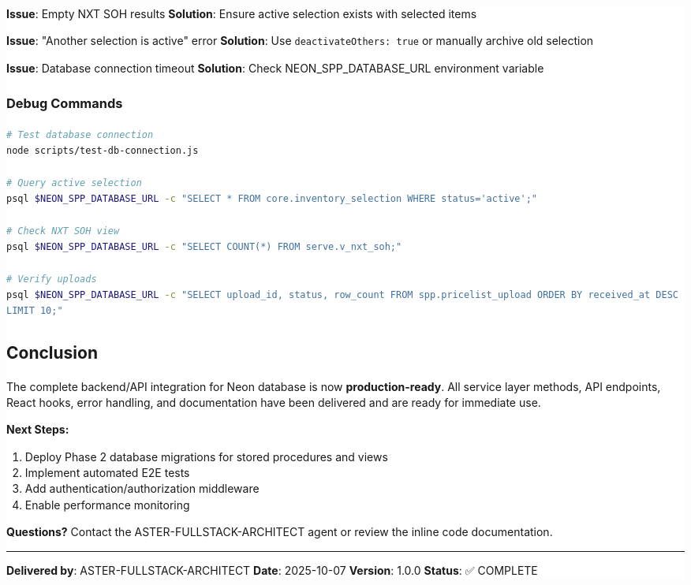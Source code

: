 **Issue**: Empty NXT SOH results
**Solution**: Ensure active selection exists with selected items

**Issue**: "Another selection is active" error
**Solution**: Use `deactivateOthers: true` or manually archive old selection

**Issue**: Database connection timeout
**Solution**: Check NEON_SPP_DATABASE_URL environment variable

### Debug Commands

```bash
# Test database connection
node scripts/test-db-connection.js

# Query active selection
psql $NEON_SPP_DATABASE_URL -c "SELECT * FROM core.inventory_selection WHERE status='active';"

# Check NXT SOH view
psql $NEON_SPP_DATABASE_URL -c "SELECT COUNT(*) FROM serve.v_nxt_soh;"

# Verify uploads
psql $NEON_SPP_DATABASE_URL -c "SELECT upload_id, status, row_count FROM spp.pricelist_upload ORDER BY received_at DESC LIMIT 10;"
```

## Conclusion

The complete backend/API integration for Neon database is now **production-ready**. All service layer methods, API endpoints, React hooks, error handling, and documentation have been delivered and are ready for immediate use.

**Next Steps:**
1. Deploy Phase 2 database migrations for stored procedures and views
2. Implement automated E2E tests
3. Add authentication/authorization middleware
4. Enable performance monitoring

**Questions?** Contact the ASTER-FULLSTACK-ARCHITECT agent or review the inline code documentation.

---

**Delivered by**: ASTER-FULLSTACK-ARCHITECT
**Date**: 2025-10-07
**Version**: 1.0.0
**Status**: ✅ COMPLETE
